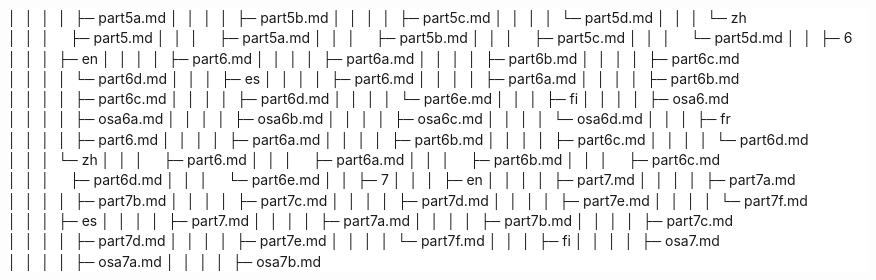 │  │  │  │  ├─ part5a.md
│  │  │  │  ├─ part5b.md
│  │  │  │  ├─ part5c.md
│  │  │  │  └─ part5d.md
│  │  │  └─ zh
│  │  │     ├─ part5.md
│  │  │     ├─ part5a.md
│  │  │     ├─ part5b.md
│  │  │     ├─ part5c.md
│  │  │     └─ part5d.md
│  │  ├─ 6
│  │  │  ├─ en
│  │  │  │  ├─ part6.md
│  │  │  │  ├─ part6a.md
│  │  │  │  ├─ part6b.md
│  │  │  │  ├─ part6c.md
│  │  │  │  └─ part6d.md
│  │  │  ├─ es
│  │  │  │  ├─ part6.md
│  │  │  │  ├─ part6a.md
│  │  │  │  ├─ part6b.md
│  │  │  │  ├─ part6c.md
│  │  │  │  ├─ part6d.md
│  │  │  │  └─ part6e.md
│  │  │  ├─ fi
│  │  │  │  ├─ osa6.md
│  │  │  │  ├─ osa6a.md
│  │  │  │  ├─ osa6b.md
│  │  │  │  ├─ osa6c.md
│  │  │  │  └─ osa6d.md
│  │  │  ├─ fr
│  │  │  │  ├─ part6.md
│  │  │  │  ├─ part6a.md
│  │  │  │  ├─ part6b.md
│  │  │  │  ├─ part6c.md
│  │  │  │  └─ part6d.md
│  │  │  └─ zh
│  │  │     ├─ part6.md
│  │  │     ├─ part6a.md
│  │  │     ├─ part6b.md
│  │  │     ├─ part6c.md
│  │  │     ├─ part6d.md
│  │  │     └─ part6e.md
│  │  ├─ 7
│  │  │  ├─ en
│  │  │  │  ├─ part7.md
│  │  │  │  ├─ part7a.md
│  │  │  │  ├─ part7b.md
│  │  │  │  ├─ part7c.md
│  │  │  │  ├─ part7d.md
│  │  │  │  ├─ part7e.md
│  │  │  │  └─ part7f.md
│  │  │  ├─ es
│  │  │  │  ├─ part7.md
│  │  │  │  ├─ part7a.md
│  │  │  │  ├─ part7b.md
│  │  │  │  ├─ part7c.md
│  │  │  │  ├─ part7d.md
│  │  │  │  ├─ part7e.md
│  │  │  │  └─ part7f.md
│  │  │  ├─ fi
│  │  │  │  ├─ osa7.md
│  │  │  │  ├─ osa7a.md
│  │  │  │  ├─ osa7b.md